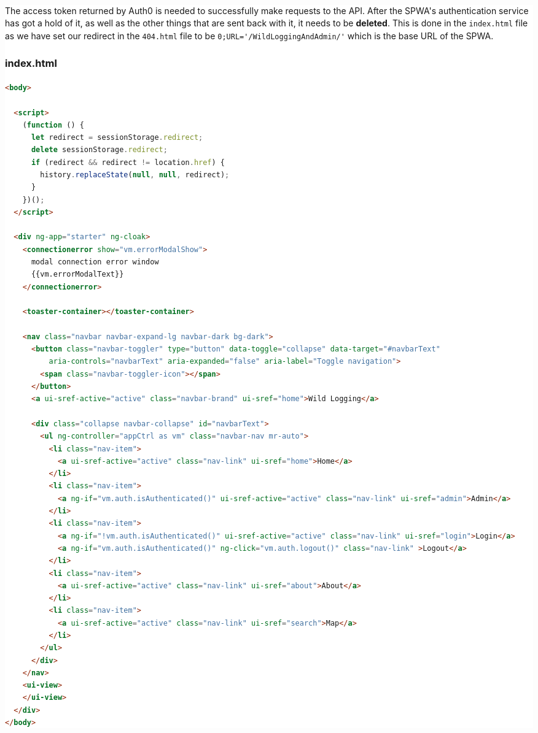 The access token returned by Auth0 is needed to successfully make requests to the API. After the SPWA's authentication service has got a hold of it, as well as the other things that are sent back with it, it needs to be **deleted**. This is done in the `index.html` file as we have set our redirect in the `404.html` file to be `0;URL='/WildLoggingAndAdmin/'` which is the base URL of the SPWA.

### index.html

```html
<body>

  <script>
    (function () {
      let redirect = sessionStorage.redirect;
      delete sessionStorage.redirect;
      if (redirect && redirect != location.href) {
        history.replaceState(null, null, redirect);
      }
    })();
  </script>

  <div ng-app="starter" ng-cloak>
    <connectionerror show="vm.errorModalShow">
      modal connection error window
      {{vm.errorModalText}}
    </connectionerror>
  
    <toaster-container></toaster-container>
  
    <nav class="navbar navbar-expand-lg navbar-dark bg-dark">
      <button class="navbar-toggler" type="button" data-toggle="collapse" data-target="#navbarText"
          aria-controls="navbarText" aria-expanded="false" aria-label="Toggle navigation">
        <span class="navbar-toggler-icon"></span>
      </button>
      <a ui-sref-active="active" class="navbar-brand" ui-sref="home">Wild Logging</a>

      <div class="collapse navbar-collapse" id="navbarText">
        <ul ng-controller="appCtrl as vm" class="navbar-nav mr-auto">
          <li class="nav-item">
            <a ui-sref-active="active" class="nav-link" ui-sref="home">Home</a>
          </li>
          <li class="nav-item">
            <a ng-if="vm.auth.isAuthenticated()" ui-sref-active="active" class="nav-link" ui-sref="admin">Admin</a>
          </li>
          <li class="nav-item">
            <a ng-if="!vm.auth.isAuthenticated()" ui-sref-active="active" class="nav-link" ui-sref="login">Login</a>
            <a ng-if="vm.auth.isAuthenticated()" ng-click="vm.auth.logout()" class="nav-link" >Logout</a>
          </li>
          <li class="nav-item">
            <a ui-sref-active="active" class="nav-link" ui-sref="about">About</a>
          </li>
          <li class="nav-item">
            <a ui-sref-active="active" class="nav-link" ui-sref="search">Map</a>
          </li>
        </ul>
      </div>
    </nav>
    <ui-view>
    </ui-view>
  </div>
</body>
```
